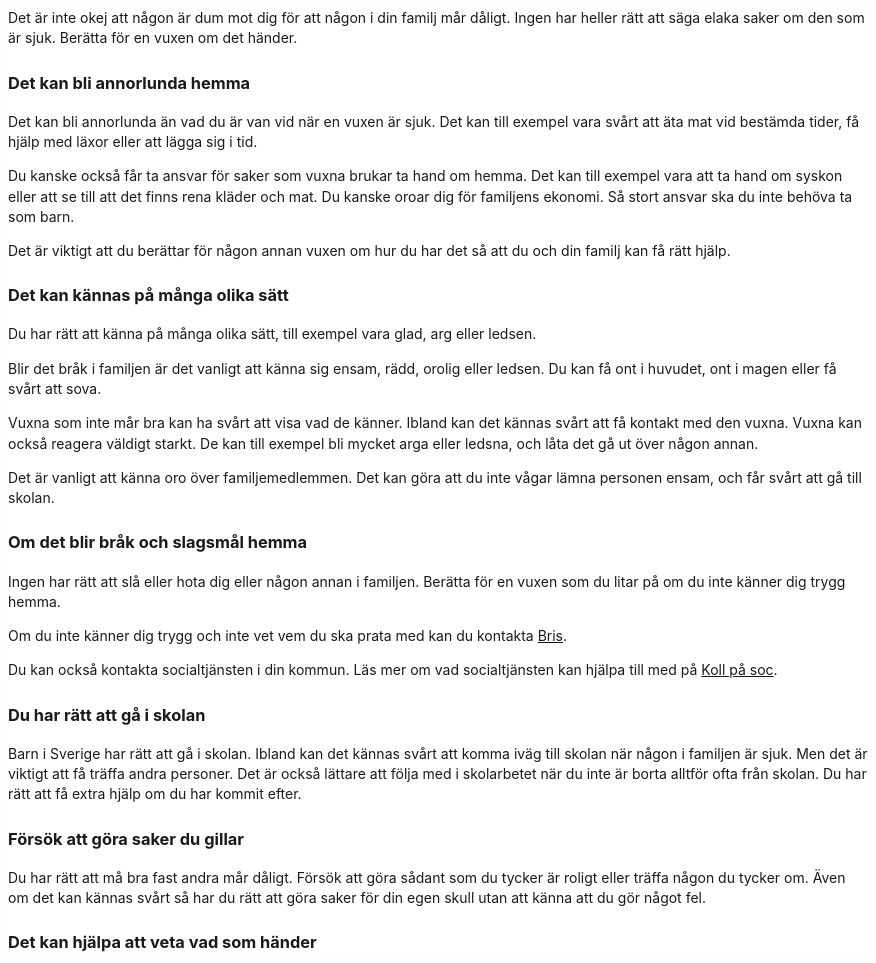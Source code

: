 Det är inte okej att någon är dum mot dig för att någon i din familj mår dåligt. Ingen har heller rätt att säga elaka saker om den som är sjuk. Berätta för en vuxen om det händer.

### Det kan bli annorlunda hemma

Det kan bli annorlunda än vad du är van vid när en vuxen är sjuk. Det kan till exempel vara svårt att äta mat vid bestämda tider, få hjälp med läxor eller att lägga sig i tid.

Du kanske också får ta ansvar för saker som vuxna brukar ta hand om hemma. Det kan till exempel vara att ta hand om syskon eller att se till att det finns rena kläder och mat. Du kanske oroar dig för familjens ekonomi. Så stort ansvar ska du inte behöva ta som barn.

Det är viktigt att du berättar för någon annan vuxen om hur du har det så att du och din familj kan få rätt hjälp.

### Det kan kännas på många olika sätt

Du har rätt att känna på många olika sätt, till exempel vara glad, arg eller ledsen.

Blir det bråk i familjen är det vanligt att känna sig ensam, rädd, orolig eller ledsen. Du kan få ont i huvudet, ont i magen eller få svårt att sova.

Vuxna som inte mår bra kan ha svårt att visa vad de känner. Ibland kan det kännas svårt att få kontakt med den vuxna. Vuxna kan också reagera väldigt starkt. De kan till exempel bli mycket arga eller ledsna, och låta det gå ut över någon annan.

Det är vanligt att känna oro över familjemedlemmen. Det kan göra att du inte vågar lämna personen ensam, och får svårt att gå till skolan.

### **Om det blir bråk och slagsmål hemma**

Ingen har rätt att slå eller hota dig eller någon annan i familjen. Berätta för en vuxen som du litar på om du inte känner dig trygg hemma.

Om du inte känner dig trygg och inte vet vem du ska prata med kan du kontakta [Bris](https://www.bris.se/).

Du kan också kontakta socialtjänsten i din kommun. Läs mer om vad socialtjänsten kan hjälpa till med på [Koll på soc](https://kollpasoc.se/).

### Du har rätt att gå i skolan

Barn i Sverige har rätt att gå i skolan. Ibland kan det kännas svårt att komma iväg till skolan när någon i familjen är sjuk. Men det är viktigt att få träffa andra personer. Det är också lättare att följa med i skolarbetet när du inte är borta alltför ofta från skolan. Du har rätt att få extra hjälp om du har kommit efter.

### **Försök att göra saker du gillar**

Du har rätt att må bra fast andra mår dåligt. Försök att göra sådant som du tycker är roligt eller träffa någon du tycker om. Även om det kan kännas svårt så har du rätt att göra saker för din egen skull utan att känna att du gör något fel.

### Det kan hjälpa att veta vad som händer
